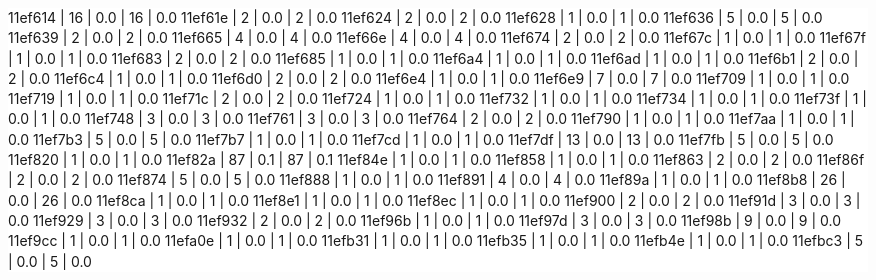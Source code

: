 11ef614                                              |     16 |   0.0 |   16 |   0.0
11ef61e                                              |      2 |   0.0 |    2 |   0.0
11ef624                                              |      2 |   0.0 |    2 |   0.0
11ef628                                              |      1 |   0.0 |    1 |   0.0
11ef636                                              |      5 |   0.0 |    5 |   0.0
11ef639                                              |      2 |   0.0 |    2 |   0.0
11ef665                                              |      4 |   0.0 |    4 |   0.0
11ef66e                                              |      4 |   0.0 |    4 |   0.0
11ef674                                              |      2 |   0.0 |    2 |   0.0
11ef67c                                              |      1 |   0.0 |    1 |   0.0
11ef67f                                              |      1 |   0.0 |    1 |   0.0
11ef683                                              |      2 |   0.0 |    2 |   0.0
11ef685                                              |      1 |   0.0 |    1 |   0.0
11ef6a4                                              |      1 |   0.0 |    1 |   0.0
11ef6ad                                              |      1 |   0.0 |    1 |   0.0
11ef6b1                                              |      2 |   0.0 |    2 |   0.0
11ef6c4                                              |      1 |   0.0 |    1 |   0.0
11ef6d0                                              |      2 |   0.0 |    2 |   0.0
11ef6e4                                              |      1 |   0.0 |    1 |   0.0
11ef6e9                                              |      7 |   0.0 |    7 |   0.0
11ef709                                              |      1 |   0.0 |    1 |   0.0
11ef719                                              |      1 |   0.0 |    1 |   0.0
11ef71c                                              |      2 |   0.0 |    2 |   0.0
11ef724                                              |      1 |   0.0 |    1 |   0.0
11ef732                                              |      1 |   0.0 |    1 |   0.0
11ef734                                              |      1 |   0.0 |    1 |   0.0
11ef73f                                              |      1 |   0.0 |    1 |   0.0
11ef748                                              |      3 |   0.0 |    3 |   0.0
11ef761                                              |      3 |   0.0 |    3 |   0.0
11ef764                                              |      2 |   0.0 |    2 |   0.0
11ef790                                              |      1 |   0.0 |    1 |   0.0
11ef7aa                                              |      1 |   0.0 |    1 |   0.0
11ef7b3                                              |      5 |   0.0 |    5 |   0.0
11ef7b7                                              |      1 |   0.0 |    1 |   0.0
11ef7cd                                              |      1 |   0.0 |    1 |   0.0
11ef7df                                              |     13 |   0.0 |   13 |   0.0
11ef7fb                                              |      5 |   0.0 |    5 |   0.0
11ef820                                              |      1 |   0.0 |    1 |   0.0
11ef82a                                              |     87 |   0.1 |   87 |   0.1
11ef84e                                              |      1 |   0.0 |    1 |   0.0
11ef858                                              |      1 |   0.0 |    1 |   0.0
11ef863                                              |      2 |   0.0 |    2 |   0.0
11ef86f                                              |      2 |   0.0 |    2 |   0.0
11ef874                                              |      5 |   0.0 |    5 |   0.0
11ef888                                              |      1 |   0.0 |    1 |   0.0
11ef891                                              |      4 |   0.0 |    4 |   0.0
11ef89a                                              |      1 |   0.0 |    1 |   0.0
11ef8b8                                              |     26 |   0.0 |   26 |   0.0
11ef8ca                                              |      1 |   0.0 |    1 |   0.0
11ef8e1                                              |      1 |   0.0 |    1 |   0.0
11ef8ec                                              |      1 |   0.0 |    1 |   0.0
11ef900                                              |      2 |   0.0 |    2 |   0.0
11ef91d                                              |      3 |   0.0 |    3 |   0.0
11ef929                                              |      3 |   0.0 |    3 |   0.0
11ef932                                              |      2 |   0.0 |    2 |   0.0
11ef96b                                              |      1 |   0.0 |    1 |   0.0
11ef97d                                              |      3 |   0.0 |    3 |   0.0
11ef98b                                              |      9 |   0.0 |    9 |   0.0
11ef9cc                                              |      1 |   0.0 |    1 |   0.0
11efa0e                                              |      1 |   0.0 |    1 |   0.0
11efb31                                              |      1 |   0.0 |    1 |   0.0
11efb35                                              |      1 |   0.0 |    1 |   0.0
11efb4e                                              |      1 |   0.0 |    1 |   0.0
11efbc3                                              |      5 |   0.0 |    5 |   0.0